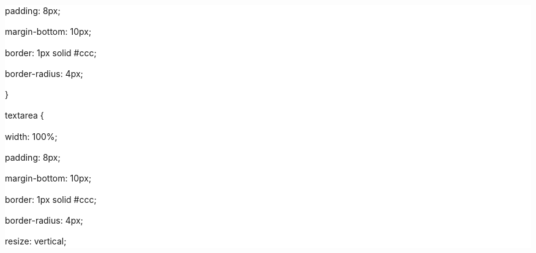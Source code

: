 


padding: 8px;






margin-bottom: 10px;






border: 1px solid #ccc;






border-radius: 4px;






}






textarea {






width: 100%;






padding: 8px;






margin-bottom: 10px;






border: 1px solid #ccc;






border-radius: 4px;






resize: vertical;


